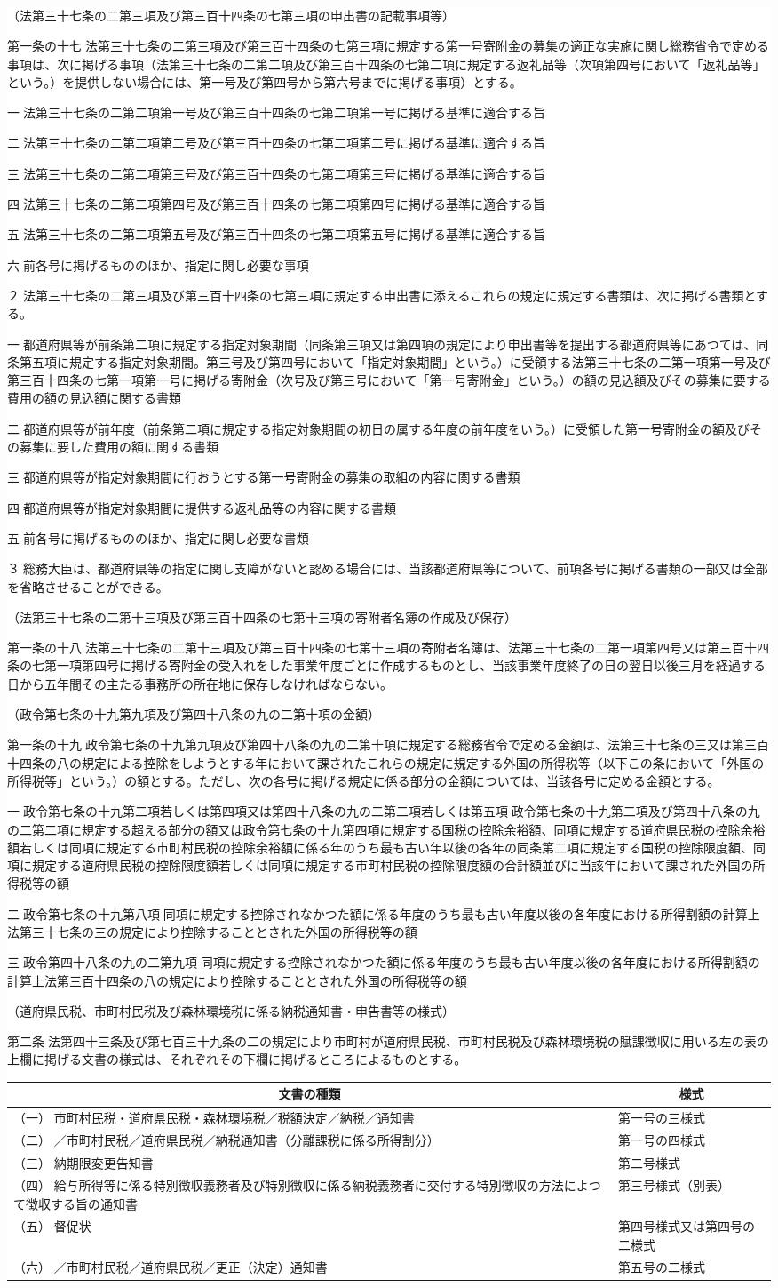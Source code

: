 （法第三十七条の二第三項及び第三百十四条の七第三項の申出書の記載事項等）

第一条の十七 法第三十七条の二第三項及び第三百十四条の七第三項に規定する第一号寄附金の募集の適正な実施に関し総務省令で定める事項は、次に掲げる事項（法第三十七条の二第二項及び第三百十四条の七第二項に規定する返礼品等（次項第四号において「返礼品等」という。）を提供しない場合には、第一号及び第四号から第六号までに掲げる事項）とする。

一 法第三十七条の二第二項第一号及び第三百十四条の七第二項第一号に掲げる基準に適合する旨

二 法第三十七条の二第二項第二号及び第三百十四条の七第二項第二号に掲げる基準に適合する旨

三 法第三十七条の二第二項第三号及び第三百十四条の七第二項第三号に掲げる基準に適合する旨

四 法第三十七条の二第二項第四号及び第三百十四条の七第二項第四号に掲げる基準に適合する旨

五 法第三十七条の二第二項第五号及び第三百十四条の七第二項第五号に掲げる基準に適合する旨

六 前各号に掲げるもののほか、指定に関し必要な事項

２ 法第三十七条の二第三項及び第三百十四条の七第三項に規定する申出書に添えるこれらの規定に規定する書類は、次に掲げる書類とする。

一 都道府県等が前条第二項に規定する指定対象期間（同条第三項又は第四項の規定により申出書等を提出する都道府県等にあつては、同条第五項に規定する指定対象期間。第三号及び第四号において「指定対象期間」という。）に受領する法第三十七条の二第一項第一号及び第三百十四条の七第一項第一号に掲げる寄附金（次号及び第三号において「第一号寄附金」という。）の額の見込額及びその募集に要する費用の額の見込額に関する書類

二 都道府県等が前年度（前条第二項に規定する指定対象期間の初日の属する年度の前年度をいう。）に受領した第一号寄附金の額及びその募集に要した費用の額に関する書類

三 都道府県等が指定対象期間に行おうとする第一号寄附金の募集の取組の内容に関する書類

四 都道府県等が指定対象期間に提供する返礼品等の内容に関する書類

五 前各号に掲げるもののほか、指定に関し必要な書類

３ 総務大臣は、都道府県等の指定に関し支障がないと認める場合には、当該都道府県等について、前項各号に掲げる書類の一部又は全部を省略させることができる。

（法第三十七条の二第十三項及び第三百十四条の七第十三項の寄附者名簿の作成及び保存）

第一条の十八 法第三十七条の二第十三項及び第三百十四条の七第十三項の寄附者名簿は、法第三十七条の二第一項第四号又は第三百十四条の七第一項第四号に掲げる寄附金の受入れをした事業年度ごとに作成するものとし、当該事業年度終了の日の翌日以後三月を経過する日から五年間その主たる事務所の所在地に保存しなければならない。

（政令第七条の十九第九項及び第四十八条の九の二第十項の金額）

第一条の十九 政令第七条の十九第九項及び第四十八条の九の二第十項に規定する総務省令で定める金額は、法第三十七条の三又は第三百十四条の八の規定による控除をしようとする年において課されたこれらの規定に規定する外国の所得税等（以下この条において「外国の所得税等」という。）の額とする。ただし、次の各号に掲げる規定に係る部分の金額については、当該各号に定める金額とする。

一 政令第七条の十九第二項若しくは第四項又は第四十八条の九の二第二項若しくは第五項 政令第七条の十九第二項及び第四十八条の九の二第二項に規定する超える部分の額又は政令第七条の十九第四項に規定する国税の控除余裕額、同項に規定する道府県民税の控除余裕額若しくは同項に規定する市町村民税の控除余裕額に係る年のうち最も古い年以後の各年の同条第二項に規定する国税の控除限度額、同項に規定する道府県民税の控除限度額若しくは同項に規定する市町村民税の控除限度額の合計額並びに当該年において課された外国の所得税等の額

二 政令第七条の十九第八項 同項に規定する控除されなかつた額に係る年度のうち最も古い年度以後の各年度における所得割額の計算上法第三十七条の三の規定により控除することとされた外国の所得税等の額

三 政令第四十八条の九の二第九項 同項に規定する控除されなかつた額に係る年度のうち最も古い年度以後の各年度における所得割額の計算上法第三百十四条の八の規定により控除することとされた外国の所得税等の額

（道府県民税、市町村民税及び森林環境税に係る納税通知書・申告書等の様式）

第二条 法第四十三条及び第七百三十九条の二の規定により市町村が道府県民税、市町村民税及び森林環境税の賦課徴収に用いる左の表の上欄に掲げる文書の様式は、それぞれその下欄に掲げるところによるものとする。

文書の種類 | 様式  
---|---  
（一） 市町村民税・道府県民税・森林環境税／税額決定／納税／通知書 | 第一号の三様式  
（二） ／市町村民税／道府県民税／納税通知書（分離課税に係る所得割分） | 第一号の四様式  
（三） 納期限変更告知書 | 第二号様式  
（四） 給与所得等に係る特別徴収義務者及び特別徴収に係る納税義務者に交付する特別徴収の方法によつて徴収する旨の通知書 | 第三号様式（別表）  
（五） 督促状 | 第四号様式又は第四号の二様式  
（六） ／市町村民税／道府県民税／更正（決定）通知書 | 第五号の二様式  
  
